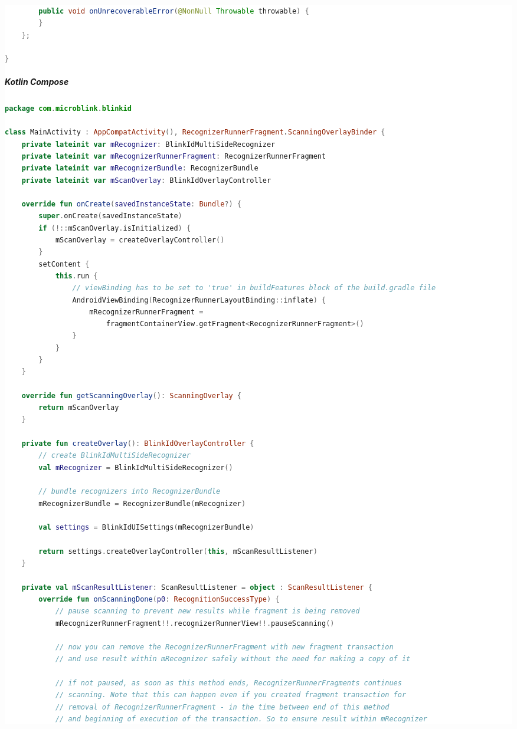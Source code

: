 ```java
        public void onUnrecoverableError(@NonNull Throwable throwable) {
        }
    };
    
}
```

##### Kotlin Compose

```kotlin
package com.microblink.blinkid

class MainActivity : AppCompatActivity(), RecognizerRunnerFragment.ScanningOverlayBinder {
    private lateinit var mRecognizer: BlinkIdMultiSideRecognizer
    private lateinit var mRecognizerRunnerFragment: RecognizerRunnerFragment
    private lateinit var mRecognizerBundle: RecognizerBundle
    private lateinit var mScanOverlay: BlinkIdOverlayController

    override fun onCreate(savedInstanceState: Bundle?) {
        super.onCreate(savedInstanceState)
        if (!::mScanOverlay.isInitialized) {
            mScanOverlay = createOverlayController()
        }
        setContent {
            this.run {
                // viewBinding has to be set to 'true' in buildFeatures block of the build.gradle file
                AndroidViewBinding(RecognizerRunnerLayoutBinding::inflate) {
                    mRecognizerRunnerFragment =
                        fragmentContainerView.getFragment<RecognizerRunnerFragment>()
                }
            }
        }
    }

    override fun getScanningOverlay(): ScanningOverlay {
        return mScanOverlay
    }

    private fun createOverlay(): BlinkIdOverlayController {
        // create BlinkIdMultiSideRecognizer
        val mRecognizer = BlinkIdMultiSideRecognizer()

        // bundle recognizers into RecognizerBundle
        mRecognizerBundle = RecognizerBundle(mRecognizer)

        val settings = BlinkIdUISettings(mRecognizerBundle)

        return settings.createOverlayController(this, mScanResultListener)
    }

    private val mScanResultListener: ScanResultListener = object : ScanResultListener {
        override fun onScanningDone(p0: RecognitionSuccessType) {
            // pause scanning to prevent new results while fragment is being removed
            mRecognizerRunnerFragment!!.recognizerRunnerView!!.pauseScanning()

            // now you can remove the RecognizerRunnerFragment with new fragment transaction
            // and use result within mRecognizer safely without the need for making a copy of it

            // if not paused, as soon as this method ends, RecognizerRunnerFragments continues
            // scanning. Note that this can happen even if you created fragment transaction for
            // removal of RecognizerRunnerFragment - in the time between end of this method
            // and beginning of execution of the transaction. So to ensure result within mRecognizer
```